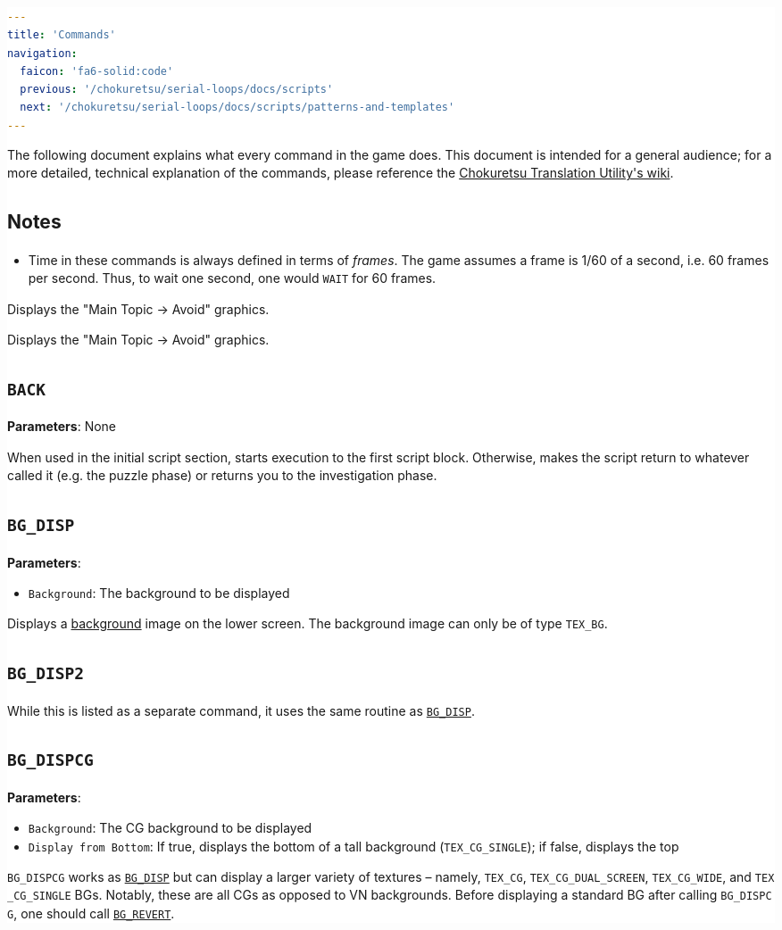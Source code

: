```yaml
---
title: 'Commands'
navigation:
  faicon: 'fa6-solid:code'
  previous: '/chokuretsu/serial-loops/docs/scripts'
  next: '/chokuretsu/serial-loops/docs/scripts/patterns-and-templates'
---
```


The following document explains what every command in the game does. This document is intended for a general audience; for a more detailed, technical explanation of the commands, please reference the [Chokuretsu Translation Utility's wiki](https://github.com/haroohie-club/ChokuretsuTranslationUtility/wiki/Event-File-Commands).

## Notes
* Time in these commands is always defined in terms of _frames_. The game assumes a frame is 1/60 of a second, i.e. 60 frames per second. Thus, to wait one second, one would `WAIT` for 60 frames.

Displays the "Main Topic -> Avoid" graphics.

Displays the "Main Topic -> Avoid" graphics.


## `BACK`
**Parameters**: None

When used in the initial script section, starts execution to the first script block. Otherwise, makes the script return to whatever called it (e.g. the puzzle phase) or returns you to the investigation phase.


## `BG_DISP`
**Parameters**:
* `Background`: The background to be displayed

Displays a [background](../graphics/backgrounds) image on the lower screen. The
background image can only be of type `TEX_BG`.


## `BG_DISP2`
While this is listed as a separate command, it uses the same routine as [`BG_DISP`](#bg_disp).


## `BG_DISPCG`
**Parameters**:
* `Background`: The CG background to be displayed
* `Display from Bottom`: If true, displays the bottom of a tall background (`TEX_CG_SINGLE`); if false, displays the top

`BG_DISPCG` works as [`BG_DISP`](#bg_disp) but can display a larger variety of textures &ndash; namely, `TEX_CG`, `TEX_CG_DUAL_SCREEN`, `TEX_CG_WIDE`, and `TEX_CG_SINGLE` BGs. Notably, these are all CGs as opposed to VN backgrounds. Before displaying a standard BG after calling `BG_DISPCG`, one should call [`BG_REVERT`](#bg_revert).
